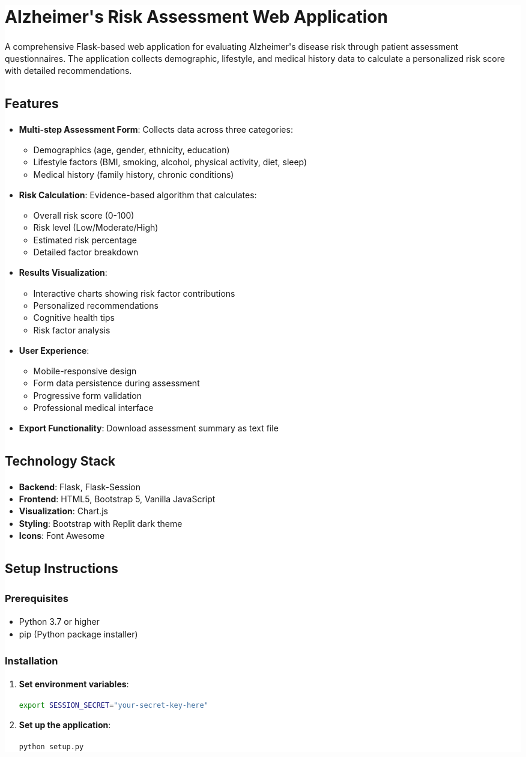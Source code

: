 # Alzheimer's Risk Assessment Web Application

A comprehensive Flask-based web application for evaluating Alzheimer's disease risk through patient assessment questionnaires. The application collects demographic, lifestyle, and medical history data to calculate a personalized risk score with detailed recommendations.

## Features

- **Multi-step Assessment Form**: Collects data across three categories:
  - Demographics (age, gender, ethnicity, education)
  - Lifestyle factors (BMI, smoking, alcohol, physical activity, diet, sleep)
  - Medical history (family history, chronic conditions)

- **Risk Calculation**: Evidence-based algorithm that calculates:
  - Overall risk score (0-100)
  - Risk level (Low/Moderate/High)
  - Estimated risk percentage
  - Detailed factor breakdown

- **Results Visualization**: 
  - Interactive charts showing risk factor contributions
  - Personalized recommendations
  - Cognitive health tips
  - Risk factor analysis

- **User Experience**:
  - Mobile-responsive design
  - Form data persistence during assessment
  - Progressive form validation
  - Professional medical interface

- **Export Functionality**: Download assessment summary as text file

## Technology Stack

- **Backend**: Flask, Flask-Session
- **Frontend**: HTML5, Bootstrap 5, Vanilla JavaScript
- **Visualization**: Chart.js
- **Styling**: Bootstrap with Replit dark theme
- **Icons**: Font Awesome

## Setup Instructions

### Prerequisites

- Python 3.7 or higher
- pip (Python package installer)

### Installation

1. **Set environment variables**:
   ```bash
   export SESSION_SECRET="your-secret-key-here"
   ```
2. **Set up the application**:
   ```bash
   python setup.py
   ```
